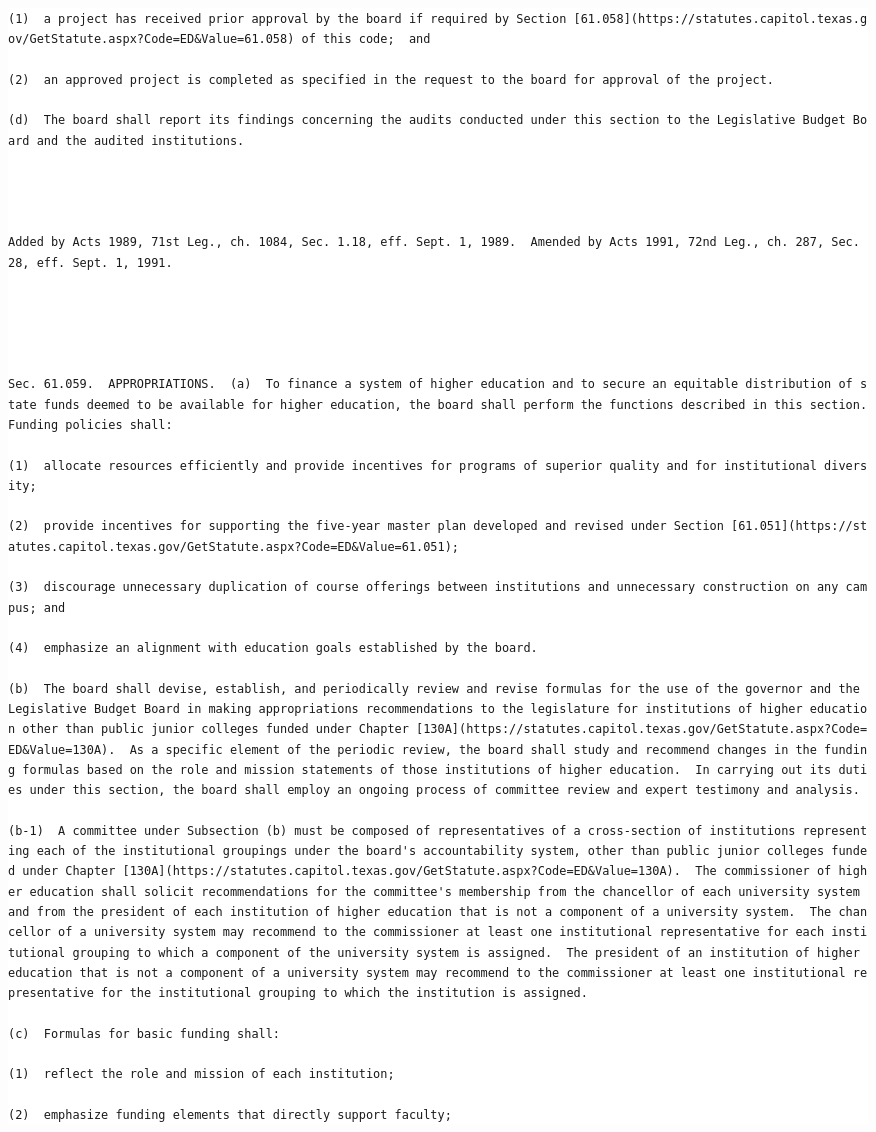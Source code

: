     (1)  a project has received prior approval by the board if required by Section [61.058](https://statutes.capitol.texas.gov/GetStatute.aspx?Code=ED&Value=61.058) of this code;  and
    
    (2)  an approved project is completed as specified in the request to the board for approval of the project.
    
    (d)  The board shall report its findings concerning the audits conducted under this section to the Legislative Budget Board and the audited institutions.
    
    
    
    
    Added by Acts 1989, 71st Leg., ch. 1084, Sec. 1.18, eff. Sept. 1, 1989.  Amended by Acts 1991, 72nd Leg., ch. 287, Sec. 28, eff. Sept. 1, 1991.
    
    
    
    
    
    Sec. 61.059.  APPROPRIATIONS.  (a)  To finance a system of higher education and to secure an equitable distribution of state funds deemed to be available for higher education, the board shall perform the functions described in this section.  Funding policies shall:
    
    (1)  allocate resources efficiently and provide incentives for programs of superior quality and for institutional diversity;
    
    (2)  provide incentives for supporting the five-year master plan developed and revised under Section [61.051](https://statutes.capitol.texas.gov/GetStatute.aspx?Code=ED&Value=61.051);
    
    (3)  discourage unnecessary duplication of course offerings between institutions and unnecessary construction on any campus; and
    
    (4)  emphasize an alignment with education goals established by the board.
    
    (b)  The board shall devise, establish, and periodically review and revise formulas for the use of the governor and the Legislative Budget Board in making appropriations recommendations to the legislature for institutions of higher education other than public junior colleges funded under Chapter [130A](https://statutes.capitol.texas.gov/GetStatute.aspx?Code=ED&Value=130A).  As a specific element of the periodic review, the board shall study and recommend changes in the funding formulas based on the role and mission statements of those institutions of higher education.  In carrying out its duties under this section, the board shall employ an ongoing process of committee review and expert testimony and analysis.
    
    (b-1)  A committee under Subsection (b) must be composed of representatives of a cross-section of institutions representing each of the institutional groupings under the board's accountability system, other than public junior colleges funded under Chapter [130A](https://statutes.capitol.texas.gov/GetStatute.aspx?Code=ED&Value=130A).  The commissioner of higher education shall solicit recommendations for the committee's membership from the chancellor of each university system and from the president of each institution of higher education that is not a component of a university system.  The chancellor of a university system may recommend to the commissioner at least one institutional representative for each institutional grouping to which a component of the university system is assigned.  The president of an institution of higher education that is not a component of a university system may recommend to the commissioner at least one institutional representative for the institutional grouping to which the institution is assigned.
    
    (c)  Formulas for basic funding shall:
    
    (1)  reflect the role and mission of each institution;
    
    (2)  emphasize funding elements that directly support faculty;
    